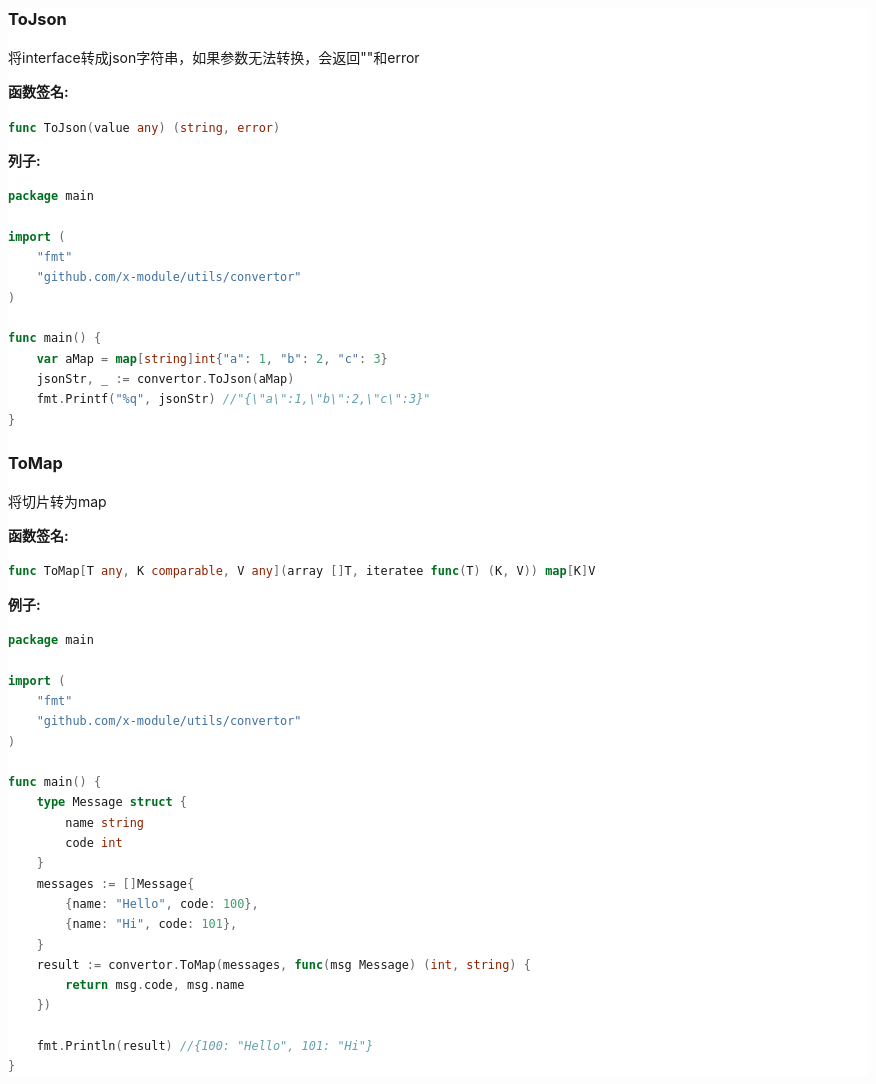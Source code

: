 

### <span id="ToJson">ToJson</span>

<p>将interface转成json字符串，如果参数无法转换，会返回""和error</p>

<b>函数签名:</b>

```go
func ToJson(value any) (string, error)
```
<b>列子:</b>

```go
package main

import (
    "fmt"
    "github.com/x-module/utils/convertor"
)

func main() {
    var aMap = map[string]int{"a": 1, "b": 2, "c": 3}
    jsonStr, _ := convertor.ToJson(aMap)
    fmt.Printf("%q", jsonStr) //"{\"a\":1,\"b\":2,\"c\":3}"
}
```



### <span id="ToMap">ToMap</span>

<p>将切片转为map</p>

<b>函数签名:</b>

```go
func ToMap[T any, K comparable, V any](array []T, iteratee func(T) (K, V)) map[K]V
```
<b>例子:</b>

```go
package main

import (
    "fmt"
    "github.com/x-module/utils/convertor"
)

func main() {
    type Message struct {
        name string
        code int
    }
    messages := []Message{
        {name: "Hello", code: 100},
        {name: "Hi", code: 101},
    }
    result := convertor.ToMap(messages, func(msg Message) (int, string) {
        return msg.code, msg.name
    })

    fmt.Println(result) //{100: "Hello", 101: "Hi"}
}
```

